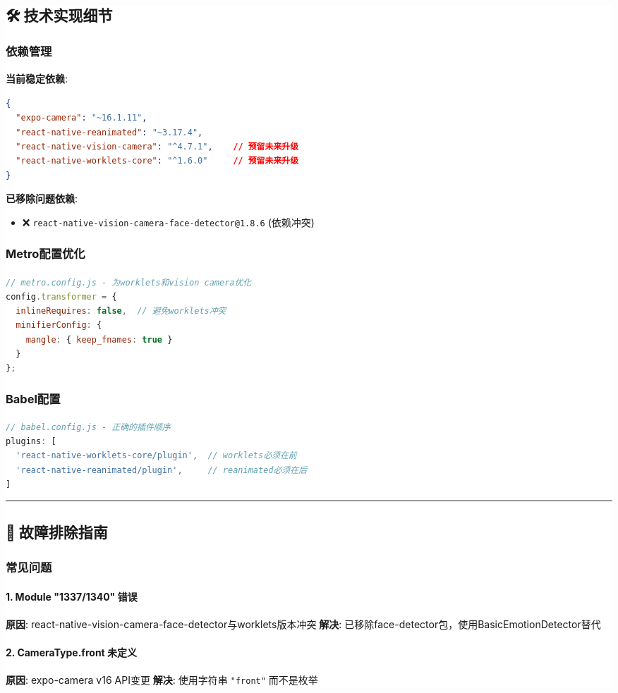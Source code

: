 
## 🛠️ 技术实现细节

### 依赖管理
**当前稳定依赖**:
```json
{
  "expo-camera": "~16.1.11",
  "react-native-reanimated": "~3.17.4",
  "react-native-vision-camera": "^4.7.1",    // 预留未来升级
  "react-native-worklets-core": "^1.6.0"     // 预留未来升级
}
```

**已移除问题依赖**:
- ❌ `react-native-vision-camera-face-detector@1.8.6` (依赖冲突)

### Metro配置优化
```javascript
// metro.config.js - 为worklets和vision camera优化
config.transformer = {
  inlineRequires: false,  // 避免worklets冲突
  minifierConfig: {
    mangle: { keep_fnames: true }
  }
};
```

### Babel配置
```javascript
// babel.config.js - 正确的插件顺序
plugins: [
  'react-native-worklets-core/plugin',  // worklets必须在前
  'react-native-reanimated/plugin',     // reanimated必须在后
]
```

---

## 🔧 故障排除指南

### 常见问题

#### 1. Module "1337/1340" 错误
**原因**: react-native-vision-camera-face-detector与worklets版本冲突
**解决**: 已移除face-detector包，使用BasicEmotionDetector替代

#### 2. CameraType.front 未定义
**原因**: expo-camera v16 API变更
**解决**: 使用字符串 `"front"` 而不是枚举
